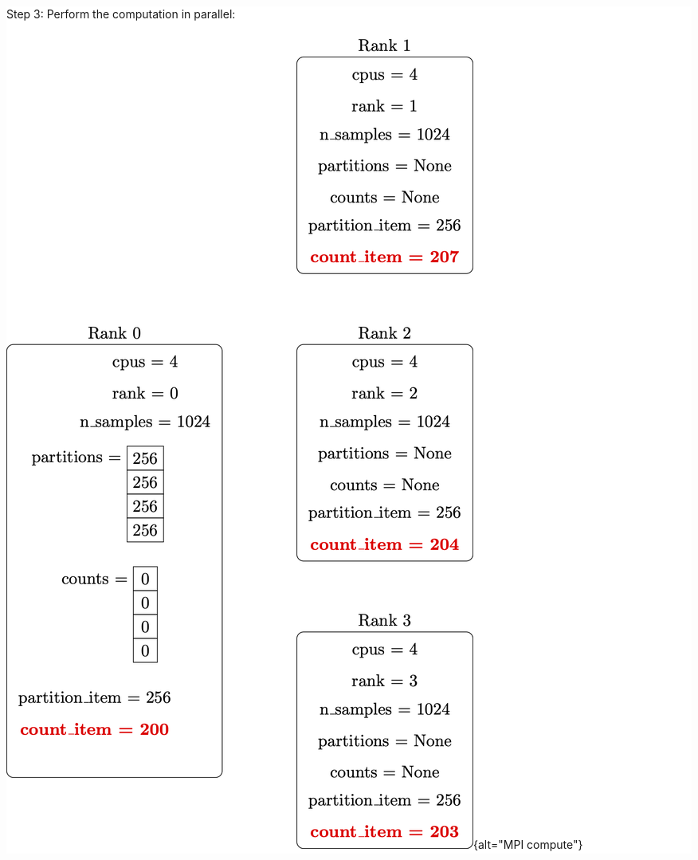 Step 3: Perform the computation in parallel:

![Step 3: Parallel computation](/fig/compute.png){alt="MPI compute"}
